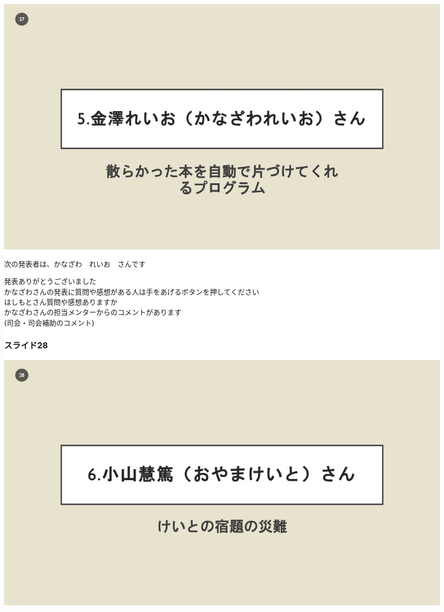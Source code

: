 ![](./img/スライド27.jpeg)

次の発表者は、かなざわ　れいお　さんです  
    
発表ありがとうございました  
かなざわさんの発表に質問や感想がある人は手をあげるボタンを押してください  
はしもとさん質問や感想ありますか  
かなざわさんの担当メンターからのコメントがあります  
(司会・司会補助のコメント)  

### スライド28
![](./img/スライド28.jpeg)
